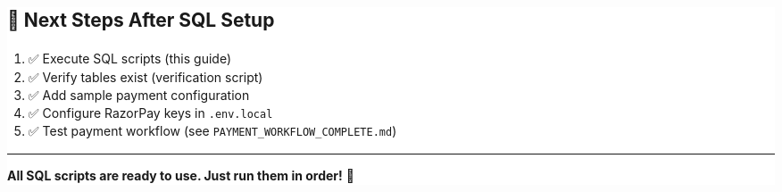 
## 🎯 **Next Steps After SQL Setup**

1. ✅ Execute SQL scripts (this guide)
2. ✅ Verify tables exist (verification script)
3. ✅ Add sample payment configuration
4. ✅ Configure RazorPay keys in `.env.local`
5. ✅ Test payment workflow (see `PAYMENT_WORKFLOW_COMPLETE.md`)

---

**All SQL scripts are ready to use. Just run them in order!** 🚀

